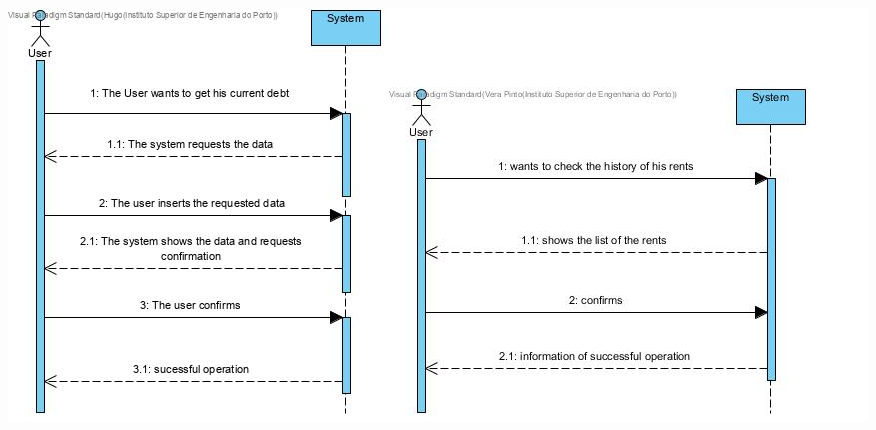 ![SSD diagram](./Documentation/Requirements_Engineering/SSD_getCurrentDebt.jpg)
![SSD diagram](./Documentation/Requirements_Engineering/SSD_getAllRentsUser.jpg)